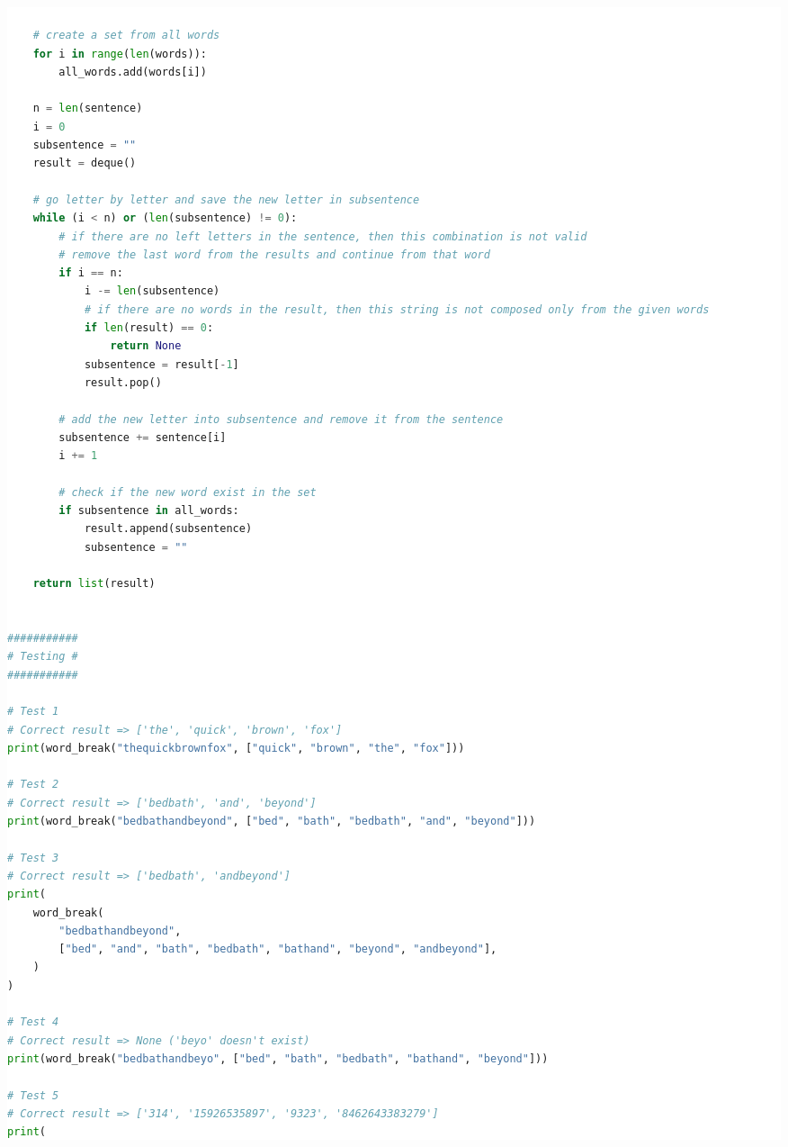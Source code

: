 ```python

    # create a set from all words
    for i in range(len(words)):
        all_words.add(words[i])

    n = len(sentence)
    i = 0
    subsentence = ""
    result = deque()

    # go letter by letter and save the new letter in subsentence
    while (i < n) or (len(subsentence) != 0):
        # if there are no left letters in the sentence, then this combination is not valid
        # remove the last word from the results and continue from that word
        if i == n:
            i -= len(subsentence)
            # if there are no words in the result, then this string is not composed only from the given words
            if len(result) == 0:
                return None
            subsentence = result[-1]
            result.pop()

        # add the new letter into subsentence and remove it from the sentence
        subsentence += sentence[i]
        i += 1

        # check if the new word exist in the set
        if subsentence in all_words:
            result.append(subsentence)
            subsentence = ""

    return list(result)


###########
# Testing #
###########

# Test 1
# Correct result => ['the', 'quick', 'brown', 'fox']
print(word_break("thequickbrownfox", ["quick", "brown", "the", "fox"]))

# Test 2
# Correct result => ['bedbath', 'and', 'beyond']
print(word_break("bedbathandbeyond", ["bed", "bath", "bedbath", "and", "beyond"]))

# Test 3
# Correct result => ['bedbath', 'andbeyond']
print(
    word_break(
        "bedbathandbeyond",
        ["bed", "and", "bath", "bedbath", "bathand", "beyond", "andbeyond"],
    )
)

# Test 4
# Correct result => None ('beyo' doesn't exist)
print(word_break("bedbathandbeyo", ["bed", "bath", "bedbath", "bathand", "beyond"]))

# Test 5
# Correct result => ['314', '15926535897', '9323', '8462643383279']
print(
```